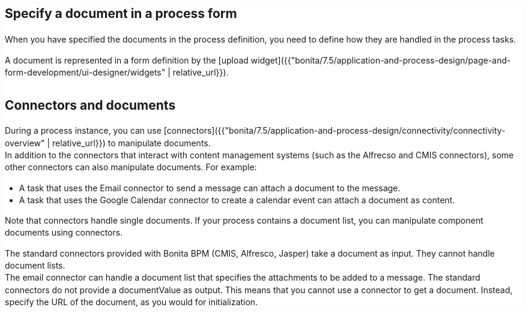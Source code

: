 ## Specify a document in a process form

When you have specified the documents in the process definition, you need to define how they are handled in the process tasks.

A document is represented in a form definition by the [upload widget]({{"bonita/7.5/application-and-process-design/page-and-form-development/ui-designer/widgets" | relative_url}}).

## Connectors and documents

During a process instance, you can use [connectors]({{"bonita/7.5/application-and-process-design/connectivity/connectivity-overview" | relative_url}}) to manipulate documents.   
In addition to the connectors that interact with content management systems (such as the Alfrecso and CMIS connectors), some other connectors can also manipulate documents. For example:

   * A task that uses the Email connector to send a message can attach a document to the message.
   * A task that uses the Google Calendar connector to create a calendar event can attach a document as content.

Note that connectors handle single documents. If your process contains a document list, you can manipulate component documents using connectors.

The standard connectors provided with Bonita BPM (CMIS, Alfresco, Jasper) take a document as input. They cannot handle document lists.   
The email connector can handle a document list that specifies the attachments to be added to a message. The standard connectors do not provide a documentValue as output. This means that you cannot use a connector to get a document. Instead, specify the URL of the document, as you would for initialization.
